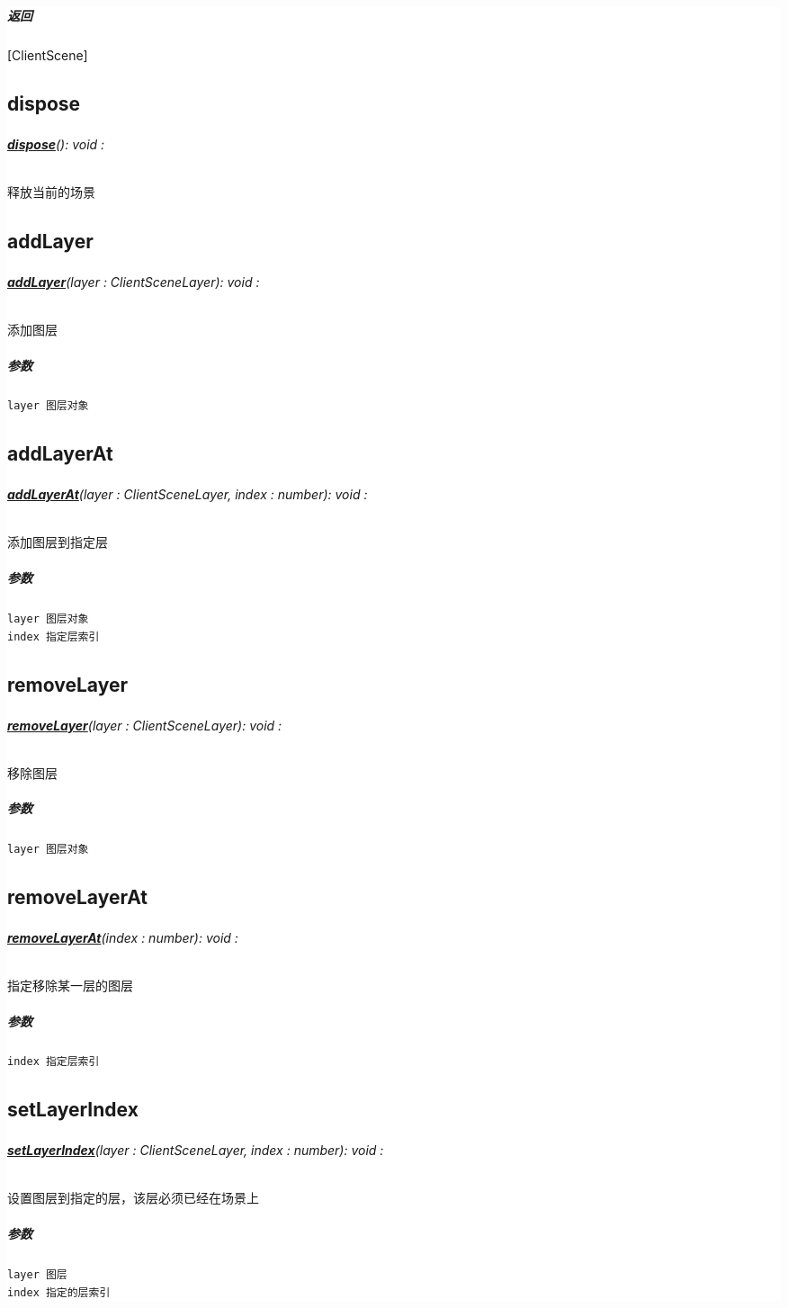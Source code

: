 ##### 返回
[ClientScene]

## dispose
###### **[dispose](#dispose)**(): void :
释放当前的场景



## addLayer
###### **[addLayer](#addlayer)**(layer : ClientSceneLayer): void :
添加图层
##### 参数
	layer 图层对象



## addLayerAt
###### **[addLayerAt](#addlayerat)**(layer : ClientSceneLayer,  index : number): void :
添加图层到指定层
##### 参数
	layer 图层对象
	index 指定层索引



## removeLayer
###### **[removeLayer](#removelayer)**(layer : ClientSceneLayer): void :
移除图层
##### 参数
	layer 图层对象



## removeLayerAt
###### **[removeLayerAt](#removelayerat)**(index : number): void :
指定移除某一层的图层
##### 参数
	index 指定层索引



## setLayerIndex
###### **[setLayerIndex](#setlayerindex)**(layer : ClientSceneLayer,  index : number): void :
设置图层到指定的层，该层必须已经在场景上
##### 参数
	layer 图层
	index 指定的层索引
